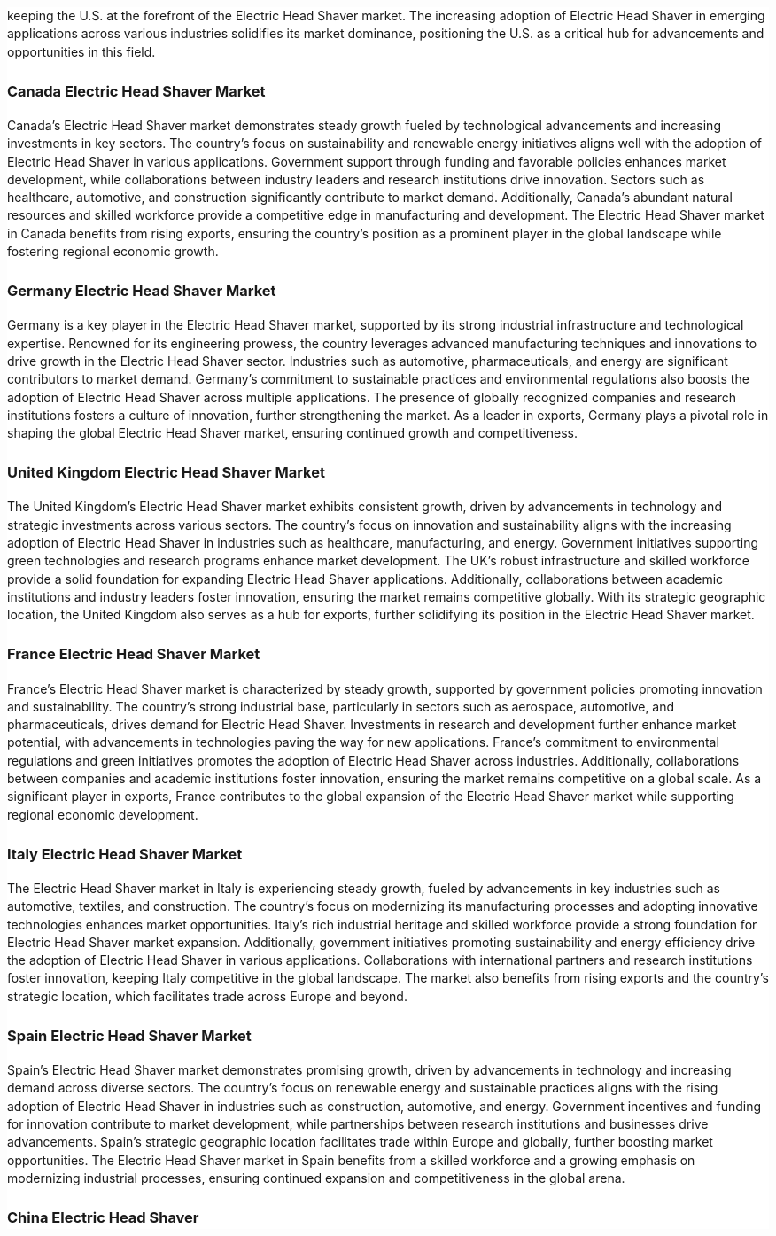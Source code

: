 keeping the U.S. at the forefront of the Electric Head Shaver market. The increasing adoption of Electric Head Shaver in emerging applications across various industries solidifies its market dominance, positioning the U.S. as a critical hub for advancements and opportunities in this field.</p><h3>Canada Electric Head Shaver Market</h3><p>Canada&rsquo;s Electric Head Shaver market demonstrates steady growth fueled by technological advancements and increasing investments in key sectors. The country&rsquo;s focus on sustainability and renewable energy initiatives aligns well with the adoption of Electric Head Shaver in various applications. Government support through funding and favorable policies enhances market development, while collaborations between industry leaders and research institutions drive innovation. Sectors such as healthcare, automotive, and construction significantly contribute to market demand. Additionally, Canada&rsquo;s abundant natural resources and skilled workforce provide a competitive edge in manufacturing and development. The Electric Head Shaver market in Canada benefits from rising exports, ensuring the country&rsquo;s position as a prominent player in the global landscape while fostering regional economic growth.</p><h3>Germany Electric Head Shaver Market</h3><p>Germany is a key player in the Electric Head Shaver market, supported by its strong industrial infrastructure and technological expertise. Renowned for its engineering prowess, the country leverages advanced manufacturing techniques and innovations to drive growth in the Electric Head Shaver sector. Industries such as automotive, pharmaceuticals, and energy are significant contributors to market demand. Germany&rsquo;s commitment to sustainable practices and environmental regulations also boosts the adoption of Electric Head Shaver across multiple applications. The presence of globally recognized companies and research institutions fosters a culture of innovation, further strengthening the market. As a leader in exports, Germany plays a pivotal role in shaping the global Electric Head Shaver market, ensuring continued growth and competitiveness.</p><h3>United Kingdom Electric Head Shaver Market</h3><p>The United Kingdom&rsquo;s Electric Head Shaver market exhibits consistent growth, driven by advancements in technology and strategic investments across various sectors. The country&rsquo;s focus on innovation and sustainability aligns with the increasing adoption of Electric Head Shaver in industries such as healthcare, manufacturing, and energy. Government initiatives supporting green technologies and research programs enhance market development. The UK&rsquo;s robust infrastructure and skilled workforce provide a solid foundation for expanding Electric Head Shaver applications. Additionally, collaborations between academic institutions and industry leaders foster innovation, ensuring the market remains competitive globally. With its strategic geographic location, the United Kingdom also serves as a hub for exports, further solidifying its position in the Electric Head Shaver market.</p><h3>France Electric Head Shaver Market</h3><p>France&rsquo;s Electric Head Shaver market is characterized by steady growth, supported by government policies promoting innovation and sustainability. The country&rsquo;s strong industrial base, particularly in sectors such as aerospace, automotive, and pharmaceuticals, drives demand for Electric Head Shaver. Investments in research and development further enhance market potential, with advancements in technologies paving the way for new applications. France&rsquo;s commitment to environmental regulations and green initiatives promotes the adoption of Electric Head Shaver across industries. Additionally, collaborations between companies and academic institutions foster innovation, ensuring the market remains competitive on a global scale. As a significant player in exports, France contributes to the global expansion of the Electric Head Shaver market while supporting regional economic development.</p><h3>Italy Electric Head Shaver Market</h3><p>The Electric Head Shaver market in Italy is experiencing steady growth, fueled by advancements in key industries such as automotive, textiles, and construction. The country&rsquo;s focus on modernizing its manufacturing processes and adopting innovative technologies enhances market opportunities. Italy&rsquo;s rich industrial heritage and skilled workforce provide a strong foundation for Electric Head Shaver market expansion. Additionally, government initiatives promoting sustainability and energy efficiency drive the adoption of Electric Head Shaver in various applications. Collaborations with international partners and research institutions foster innovation, keeping Italy competitive in the global landscape. The market also benefits from rising exports and the country&rsquo;s strategic location, which facilitates trade across Europe and beyond.</p><h3>Spain Electric Head Shaver Market</h3><p>Spain&rsquo;s Electric Head Shaver market demonstrates promising growth, driven by advancements in technology and increasing demand across diverse sectors. The country&rsquo;s focus on renewable energy and sustainable practices aligns with the rising adoption of Electric Head Shaver in industries such as construction, automotive, and energy. Government incentives and funding for innovation contribute to market development, while partnerships between research institutions and businesses drive advancements. Spain&rsquo;s strategic geographic location facilitates trade within Europe and globally, further boosting market opportunities. The Electric Head Shaver market in Spain benefits from a skilled workforce and a growing emphasis on modernizing industrial processes, ensuring continued expansion and competitiveness in the global arena.</p><h3>China Electric Head Shaver